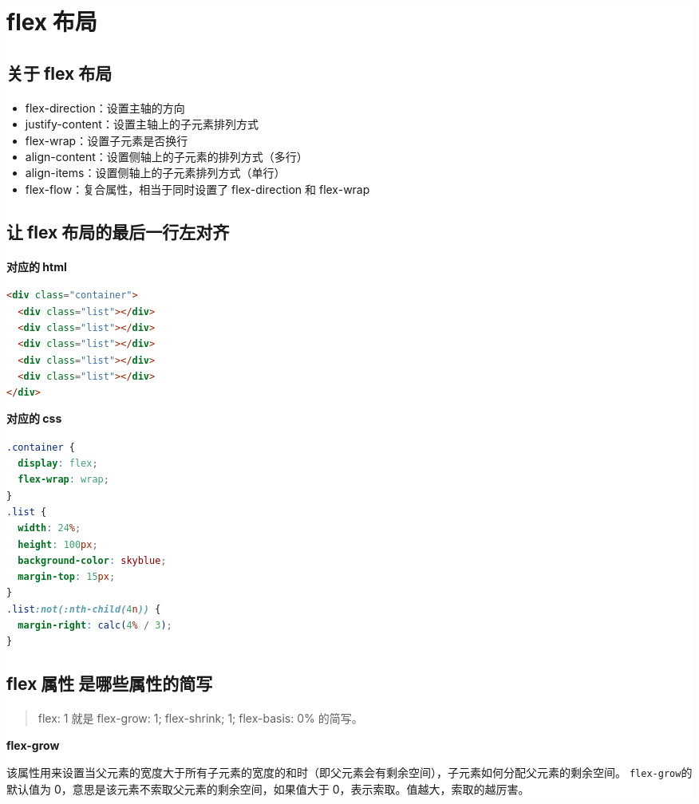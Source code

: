 # flex 布局

## 关于 flex 布局

- flex-direction：设置主轴的方向
- justify-content：设置主轴上的子元素排列方式
- flex-wrap：设置子元素是否换行
- align-content：设置侧轴上的子元素的排列方式（多行）
- align-items：设置侧轴上的子元素排列方式（单行）
- flex-flow：复合属性，相当于同时设置了 flex-direction 和 flex-wrap

## 让 flex 布局的最后一行左对齐

**对应的 html**

```html
<div class="container">
  <div class="list"></div>
  <div class="list"></div>
  <div class="list"></div>
  <div class="list"></div>
  <div class="list"></div>
</div>
```

**对应的 css**

```css
.container {
  display: flex;
  flex-wrap: wrap;
}
.list {
  width: 24%;
  height: 100px;
  background-color: skyblue;
  margin-top: 15px;
}
.list:not(:nth-child(4n)) {
  margin-right: calc(4% / 3);
}
```

## flex 属性 是哪些属性的简写

> flex: 1 就是 flex-grow: 1; flex-shrink; 1; flex-basis: 0% 的简写。

**flex-grow**

该属性用来设置当父元素的宽度大于所有子元素的宽度的和时（即父元素会有剩余空间），子元素如何分配父元素的剩余空间。 `flex-grow`的默认值为 0，意思是该元素不索取父元素的剩余空间，如果值大于 0，表示索取。值越大，索取的越厉害。
